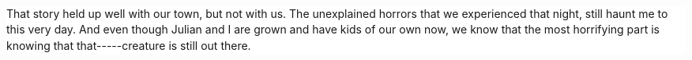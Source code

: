 That story held up well with our town, but not with us. The unexplained horrors that we experienced that night, still haunt me to this very day. And even though Julian and I are grown and have kids of our own now, we know that the most horrifying part is knowing that that-----creature is still out there.